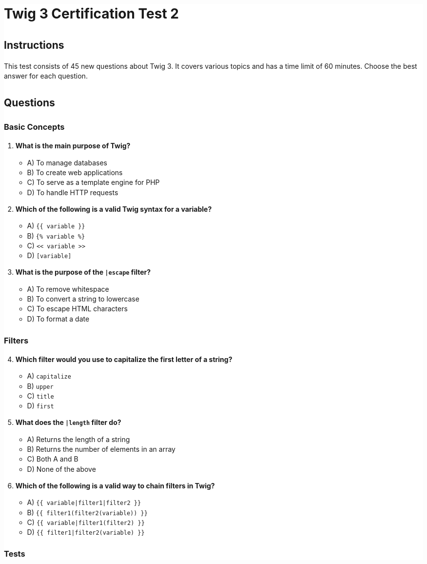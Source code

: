 # Twig 3 Certification Test 2

## Instructions

This test consists of 45 new questions about Twig 3. It covers various topics and has a time limit of 60 minutes. Choose the best answer for each question.

## Questions

### Basic Concepts

1. **What is the main purpose of Twig?**
    - A) To manage databases
    - B) To create web applications
    - C) To serve as a template engine for PHP
    - D) To handle HTTP requests

2. **Which of the following is a valid Twig syntax for a variable?**
    - A) `{{ variable }}`
    - B) `{% variable %}`
    - C) `<< variable >>`
    - D) `[variable]`

3. **What is the purpose of the `|escape` filter?**
    - A) To remove whitespace
    - B) To convert a string to lowercase
    - C) To escape HTML characters
    - D) To format a date

### Filters

4. **Which filter would you use to capitalize the first letter of a string?**
    - A) `capitalize`
    - B) `upper`
    - C) `title`
    - D) `first`

5. **What does the `|length` filter do?**
    - A) Returns the length of a string
    - B) Returns the number of elements in an array
    - C) Both A and B
    - D) None of the above

6. **Which of the following is a valid way to chain filters in Twig?**
    - A) `{{ variable|filter1|filter2 }}`
    - B) `{{ filter1(filter2(variable)) }}`
    - C) `{{ variable|filter1(filter2) }}`
    - D) `{{ filter1|filter2(variable) }}`

### Tests
